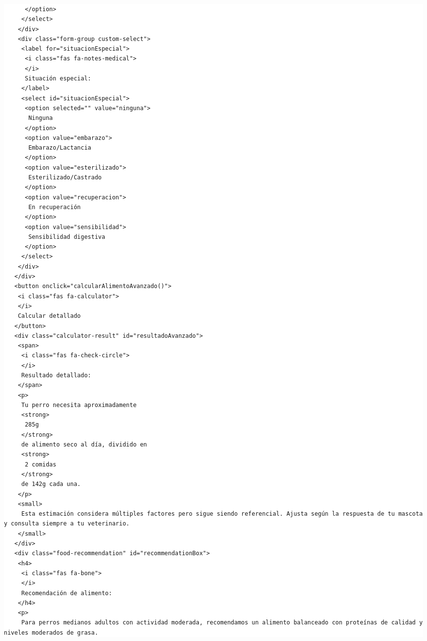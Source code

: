           </option>
         </select>
        </div>
        <div class="form-group custom-select">
         <label for="situacionEspecial">
          <i class="fas fa-notes-medical">
          </i>
          Situación especial:
         </label>
         <select id="situacionEspecial">
          <option selected="" value="ninguna">
           Ninguna
          </option>
          <option value="embarazo">
           Embarazo/Lactancia
          </option>
          <option value="esterilizado">
           Esterilizado/Castrado
          </option>
          <option value="recuperacion">
           En recuperación
          </option>
          <option value="sensibilidad">
           Sensibilidad digestiva
          </option>
         </select>
        </div>
       </div>
       <button onclick="calcularAlimentoAvanzado()">
        <i class="fas fa-calculator">
        </i>
        Calcular detallado
       </button>
       <div class="calculator-result" id="resultadoAvanzado">
        <span>
         <i class="fas fa-check-circle">
         </i>
         Resultado detallado:
        </span>
        <p>
         Tu perro necesita aproximadamente
         <strong>
          285g
         </strong>
         de alimento seco al día, dividido en
         <strong>
          2 comidas
         </strong>
         de 142g cada una.
        </p>
        <small>
         Esta estimación considera múltiples factores pero sigue siendo referencial. Ajusta según la respuesta de tu mascota y consulta siempre a tu veterinario.
        </small>
       </div>
       <div class="food-recommendation" id="recommendationBox">
        <h4>
         <i class="fas fa-bone">
         </i>
         Recomendación de alimento:
        </h4>
        <p>
         Para perros medianos adultos con actividad moderada, recomendamos un alimento balanceado con proteínas de calidad y niveles moderados de grasa.